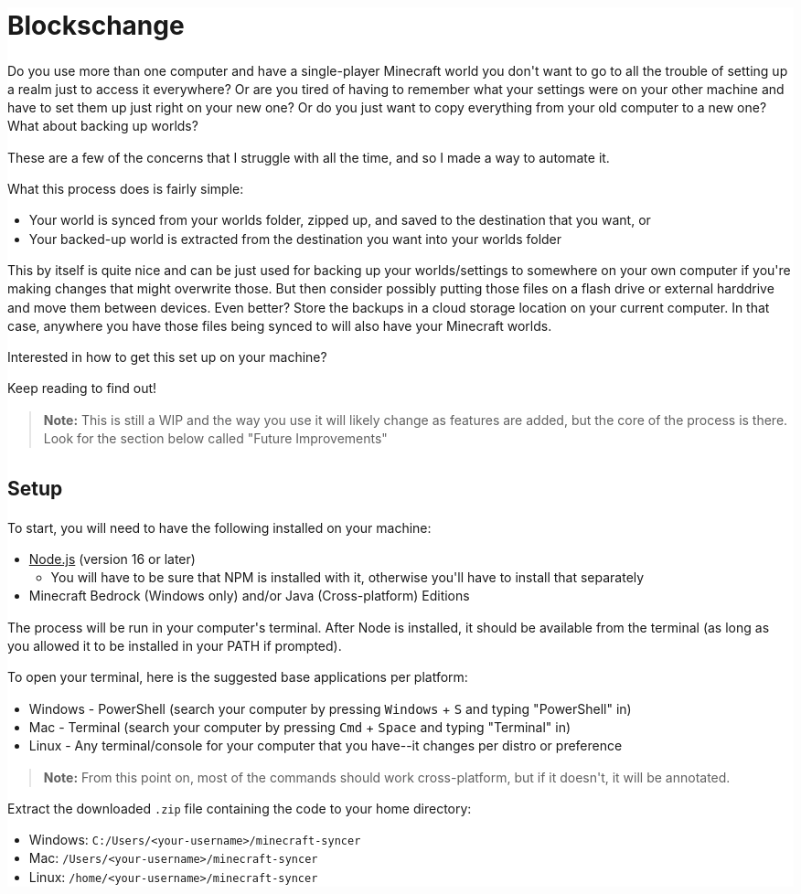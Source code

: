# Blockschange

Do you use more than one computer and have a single-player Minecraft world you don't want to go to all the trouble of setting up a realm just to access it everywhere?  Or are you tired of having to remember what your settings were on your other machine and have to set them up just right on your new one?  Or do you just want to copy everything from your old computer to a new one?  What about backing up worlds?

These are a few of the concerns that I struggle with all the time, and so I made a way to automate it.

What this process does is fairly simple:

- Your world is synced from your worlds folder, zipped up, and saved to the destination that you want, or
- Your backed-up world is extracted from the destination you want into your worlds folder

This by itself is quite nice and can be just used for backing up your worlds/settings to somewhere on your own computer if you're making changes that might overwrite those.  But then consider possibly putting those files on a flash drive or external harddrive and move them between devices.  Even better?  Store the backups in a cloud storage location on your current computer.  In that case, anywhere you have those files being synced to will also have your Minecraft worlds.

Interested in how to get this set up on your machine?

Keep reading to find out!

> **Note:** This is still a WIP and the way you use it will likely change as features are added, but the core of the process is there.  Look for the section below called "Future Improvements"

## Setup

To start, you will need to have the following installed on your machine:

- [Node.js](https://nodejs.org) (version 16 or later)
  - You will have to be sure that NPM is installed with it, otherwise you'll have to install that separately
- Minecraft Bedrock (Windows only) and/or Java (Cross-platform) Editions

The process will be run in your computer's terminal.  After Node is installed, it should be available from the terminal (as long as you allowed it to be installed in your PATH if prompted).

To open your terminal, here is the suggested base applications per platform:
- Windows - PowerShell (search your computer by pressing <kbd>Windows</kbd> + <kbd>S</kbd> and typing "PowerShell" in)
- Mac - Terminal (search your computer by pressing <kbd>Cmd</kbd> + <kbd>Space</kbd> and typing "Terminal" in)
- Linux - Any terminal/console for your computer that you have--it changes per distro or preference

> **Note:** From this point on, most of the commands should work cross-platform, but if it doesn't, it will be annotated.

Extract the downloaded `.zip` file containing the code to your home directory:
- Windows: `C:/Users/<your-username>/minecraft-syncer`
- Mac: `/Users/<your-username>/minecraft-syncer`
- Linux: `/home/<your-username>/minecraft-syncer`
